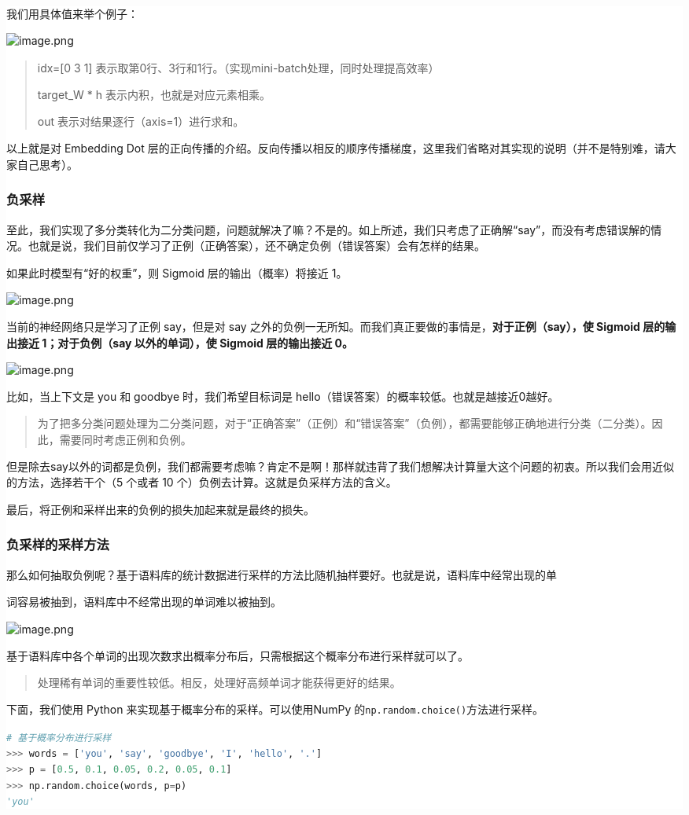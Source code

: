 我们用具体值来举个例子：

![image.png](https://cdn.nlark.com/yuque/0/2021/png/12448303/1611793842972-df608774-7a1e-45be-ba9b-fd78ea9c9ac2.png?x-oss-process=image%2Fresize%2Cw_503)

> idx=[0 3 1] 表示取第0行、3行和1行。（实现mini-batch处理，同时处理提高效率）
>
> target_W * h 表示内积，也就是对应元素相乘。
>
> out 表示对结果逐行（axis=1）进行求和。



以上就是对 Embedding Dot 层的正向传播的介绍。反向传播以相反的顺序传播梯度，这里我们省略对其实现的说明（并不是特别难，请大家自己思考）。

### 负采样

至此，我们实现了多分类转化为二分类问题，问题就解决了嘛？不是的。如上所述，我们只考虑了正确解“say”，而没有考虑错误解的情况。也就是说，我们目前仅学习了正例（正确答案），还不确定负例（错误答案）会有怎样的结果。

如果此时模型有“好的权重”，则 Sigmoid 层的输出（概率）将接近 1。

![image.png](https://cdn.nlark.com/yuque/0/2021/png/12448303/1611794801575-d5a08028-9895-4c62-b8aa-774525726cc8.png?x-oss-process=image%2Fresize%2Cw_527)



当前的神经网络只是学习了正例 say，但是对 say 之外的负例一无所知。而我们真正要做的事情是，**对于正例（say），使 Sigmoid 层的输出接近 1；对于负例（say 以外的单词），使 Sigmoid 层的输出接近 0。**

![image.png](https://cdn.nlark.com/yuque/0/2021/png/12448303/1611794966401-8a39ed26-36f2-4c59-8938-bf23a84bc2e4.png?x-oss-process=image%2Fresize%2Cw_527)

比如，当上下文是 you 和 goodbye 时，我们希望目标词是 hello（错误答案）的概率较低。也就是越接近0越好。

> 为了把多分类问题处理为二分类问题，对于“正确答案”（正例）和“错误答案”（负例），都需要能够正确地进行分类（二分类）。因此，需要同时考虑正例和负例。

但是除去say以外的词都是负例，我们都需要考虑嘛？肯定不是啊！那样就违背了我们想解决计算量大这个问题的初衷。所以我们会用近似的方法，选择若干个（5 个或者 10 个）负例去计算。这就是负采样方法的含义。

最后，将正例和采样出来的负例的损失加起来就是最终的损失。

### 负采样的采样方法

那么如何抽取负例呢？基于语料库的统计数据进行采样的方法比随机抽样要好。也就是说，语料库中经常出现的单

词容易被抽到，语料库中不经常出现的单词难以被抽到。

![image.png](https://cdn.nlark.com/yuque/0/2021/png/12448303/1611795382818-40b0c4e8-5265-47e9-afff-04a624dcfc30.png?x-oss-process=image%2Fresize%2Cw_527)

基于语料库中各个单词的出现次数求出概率分布后，只需根据这个概率分布进行采样就可以了。

> 处理稀有单词的重要性较低。相反，处理好高频单词才能获得更好的结果。

下面，我们使用 Python 来实现基于概率分布的采样。可以使用NumPy 的` np.random.choice() `方法进行采样。

```python
# 基于概率分布进行采样
>>> words = ['you', 'say', 'goodbye', 'I', 'hello', '.']
>>> p = [0.5, 0.1, 0.05, 0.2, 0.05, 0.1]
>>> np.random.choice(words, p=p)
'you'
```
